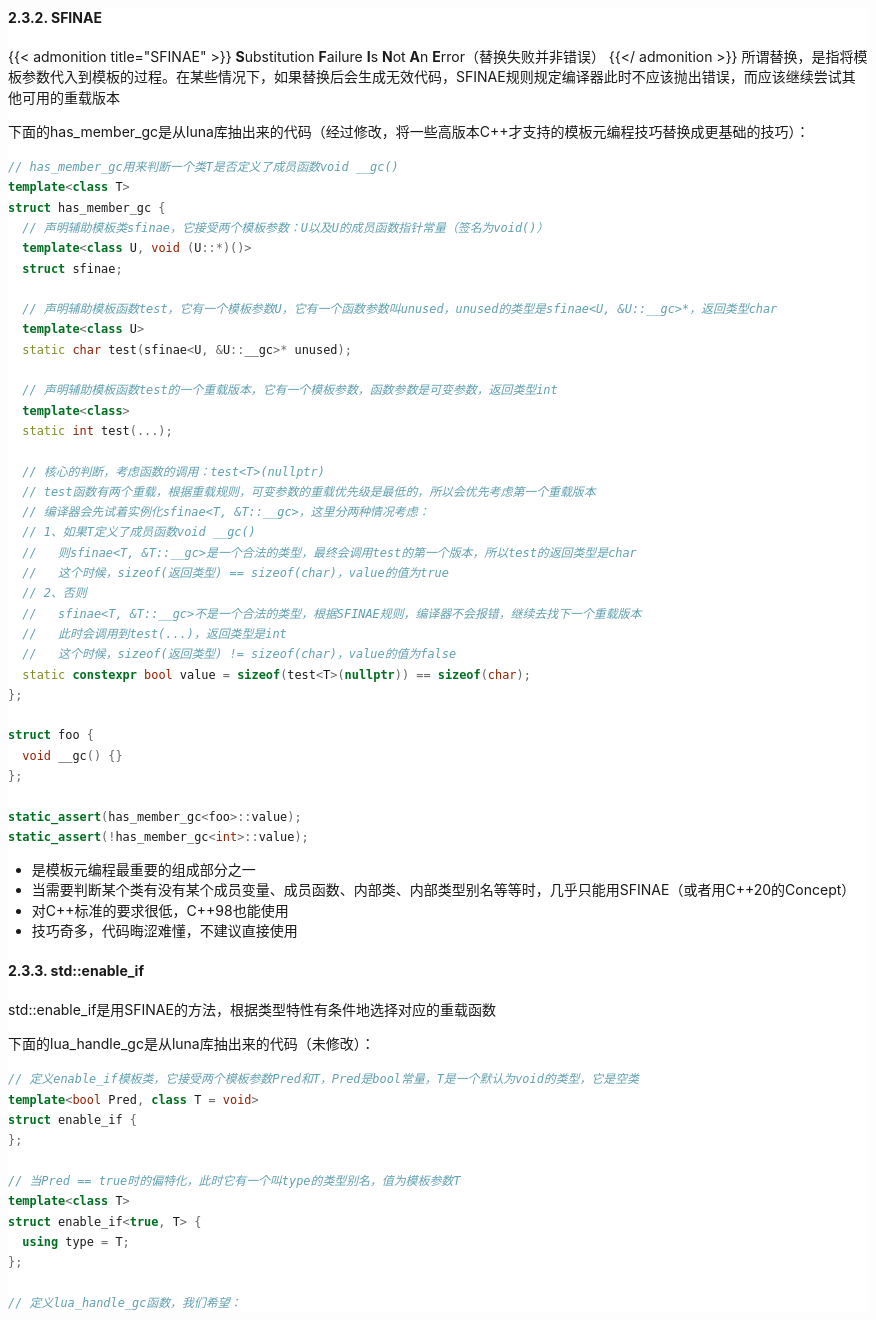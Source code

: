 #### 2.3.2. SFINAE
{{< admonition title="SFINAE" >}}
**S**ubstitution **F**ailure **I**s **N**ot **A**n **E**rror（替换失败并非错误）
{{</ admonition >}}
所谓替换，是指将模板参数代入到模板的过程。在某些情况下，如果替换后会生成无效代码，SFINAE规则规定编译器此时不应该抛出错误，而应该继续尝试其他可用的重载版本

下面的has_member_gc是从luna库抽出来的代码（经过修改，将一些高版本C++才支持的模板元编程技巧替换成更基础的技巧）：
```cpp
// has_member_gc用来判断一个类T是否定义了成员函数void __gc()
template<class T>
struct has_member_gc {
  // 声明辅助模板类sfinae，它接受两个模板参数：U以及U的成员函数指针常量（签名为void()）
  template<class U, void (U::*)()>
  struct sfinae;

  // 声明辅助模板函数test，它有一个模板参数U，它有一个函数参数叫unused，unused的类型是sfinae<U, &U::__gc>*，返回类型char
  template<class U>
  static char test(sfinae<U, &U::__gc>* unused);

  // 声明辅助模板函数test的一个重载版本，它有一个模板参数，函数参数是可变参数，返回类型int
  template<class>
  static int test(...);

  // 核心的判断，考虑函数的调用：test<T>(nullptr)
  // test函数有两个重载，根据重载规则，可变参数的重载优先级是最低的，所以会优先考虑第一个重载版本
  // 编译器会先试着实例化sfinae<T, &T::__gc>，这里分两种情况考虑：
  // 1、如果T定义了成员函数void __gc()
  //   则sfinae<T, &T::__gc>是一个合法的类型，最终会调用test的第一个版本，所以test的返回类型是char
  //   这个时候，sizeof(返回类型) == sizeof(char)，value的值为true
  // 2、否则
  //   sfinae<T, &T::__gc>不是一个合法的类型，根据SFINAE规则，编译器不会报错，继续去找下一个重载版本
  //   此时会调用到test(...)，返回类型是int
  //   这个时候，sizeof(返回类型) != sizeof(char)，value的值为false
  static constexpr bool value = sizeof(test<T>(nullptr)) == sizeof(char);
};

struct foo {
  void __gc() {}
};

static_assert(has_member_gc<foo>::value);
static_assert(!has_member_gc<int>::value);
```
- 是模板元编程最重要的组成部分之一
- 当需要判断某个类有没有某个成员变量、成员函数、内部类、内部类型别名等等时，几乎只能用SFINAE（或者用C++20的Concept）
- 对C++标准的要求很低，C++98也能使用
- 技巧奇多，代码晦涩难懂，不建议直接使用

#### 2.3.3. std::enable_if
std::enable_if是用SFINAE的方法，根据类型特性有条件地选择对应的重载函数

下面的lua_handle_gc是从luna库抽出来的代码（未修改）：
```cpp
// 定义enable_if模板类，它接受两个模板参数Pred和T，Pred是bool常量，T是一个默认为void的类型，它是空类
template<bool Pred, class T = void>
struct enable_if {
};

// 当Pred == true时的偏特化，此时它有一个叫type的类型别名，值为模板参数T
template<class T>
struct enable_if<true, T> {
  using type = T;
};

// 定义lua_handle_gc函数，我们希望：
```